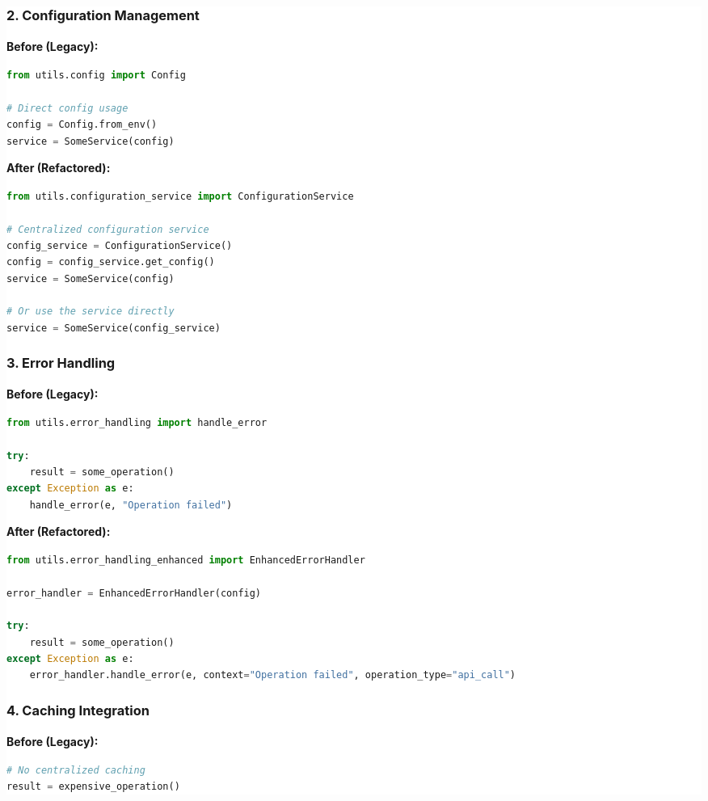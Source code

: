 ### 2. Configuration Management

**Before (Legacy):**
```python
from utils.config import Config

# Direct config usage
config = Config.from_env()
service = SomeService(config)
```

**After (Refactored):**
```python
from utils.configuration_service import ConfigurationService

# Centralized configuration service
config_service = ConfigurationService()
config = config_service.get_config()
service = SomeService(config)

# Or use the service directly
service = SomeService(config_service)
```

### 3. Error Handling

**Before (Legacy):**
```python
from utils.error_handling import handle_error

try:
    result = some_operation()
except Exception as e:
    handle_error(e, "Operation failed")
```

**After (Refactored):**
```python
from utils.error_handling_enhanced import EnhancedErrorHandler

error_handler = EnhancedErrorHandler(config)

try:
    result = some_operation()
except Exception as e:
    error_handler.handle_error(e, context="Operation failed", operation_type="api_call")
```

### 4. Caching Integration

**Before (Legacy):**
```python
# No centralized caching
result = expensive_operation()
```
